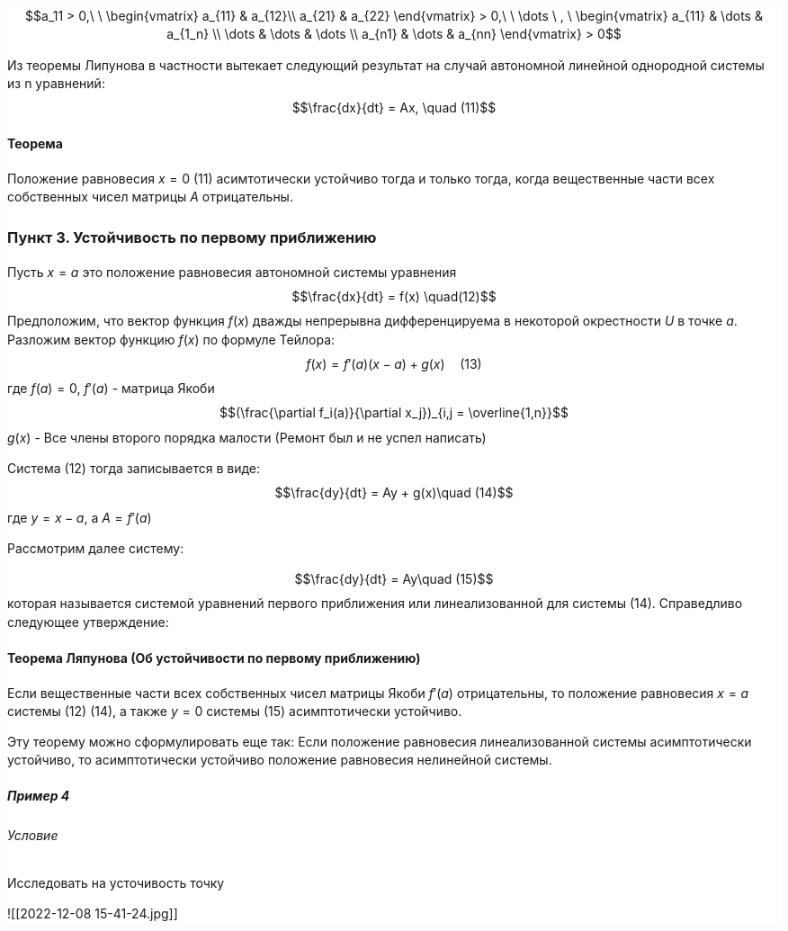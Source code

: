 $$a_11 > 0,\ \ 
\begin{vmatrix}
a_{11} & a_{12}\\ 
a_{21} & a_{22}
\end{vmatrix} > 0,\ \  \dots \ , \ 
\begin{vmatrix}
a_{11} & \dots & a_{1_n} \\
\dots & \dots & \dots \\ 
a_{n1} & \dots & a_{nn}
\end{vmatrix} > 0$$

Из теоремы Липунова в частности вытекает следующий результат на случай автономной линейной однородной системы из n уравнений:
$$\frac{dx}{dt} = Ax, \quad (11)$$

#### Теорема
Положение равновесия $x = 0$ (11) асимтотически устойчиво тогда и только тогда, когда вещественные части всех собственных чисел матрицы $A$ отрицательны.

### Пункт 3. Устойчивость по первому приближению

Пусть $x = a$ это положение равновесия автономной системы уравнения
$$\frac{dx}{dt} = f(x) \quad(12)$$
Предположим, что вектор функция $f(x)$ дважды непрерывна дифференцируема в некоторой окрестности $U$ в точке $a$. Разложим вектор функцию $f(x)$ по формуле Тейлора:
$$f(x) = f'(a)(x-a)+g(x) \quad (13)$$
где $f(a) = 0$, $f'(a)$ - матрица Якоби 
$$(\frac{\partial f_i(a)}{\partial x_j})_{i,j = \overline{1,n}}$$
$g(x)$ - Все члены второго порядка малости (Ремонт был и не успел написать)

Система (12) тогда записывается в виде:
$$\frac{dy}{dt} = Ay + g(x)\quad (14)$$
где $y = x-a$, а $A = f'(a)$

Рассмотрим далее систему:

$$\frac{dy}{dt} = Ay\quad (15)$$
которая называется системой уравнений первого приближения или линеализованной для системы (14). Справедливо следующее утверждение:

#### Теорема Ляпунова (Об устойчивости по первому приближению)

Если вещественные части всех собственных чисел матрицы Якоби $f'(a)$ отрицательны, то положение равновесия $x = a$ системы (12) (14), а также $y = 0$ системы (15) асимптотически устойчиво.

Эту теорему можно сформулировать еще так: Если положение равновесия линеализованной системы асимптотически устойчиво, то асимптотически устойчиво положение равновесия нелинейной системы.

##### Пример 4
###### Условие
Исследовать на усточивость точку

![[2022-12-08 15-41-24.jpg]]
